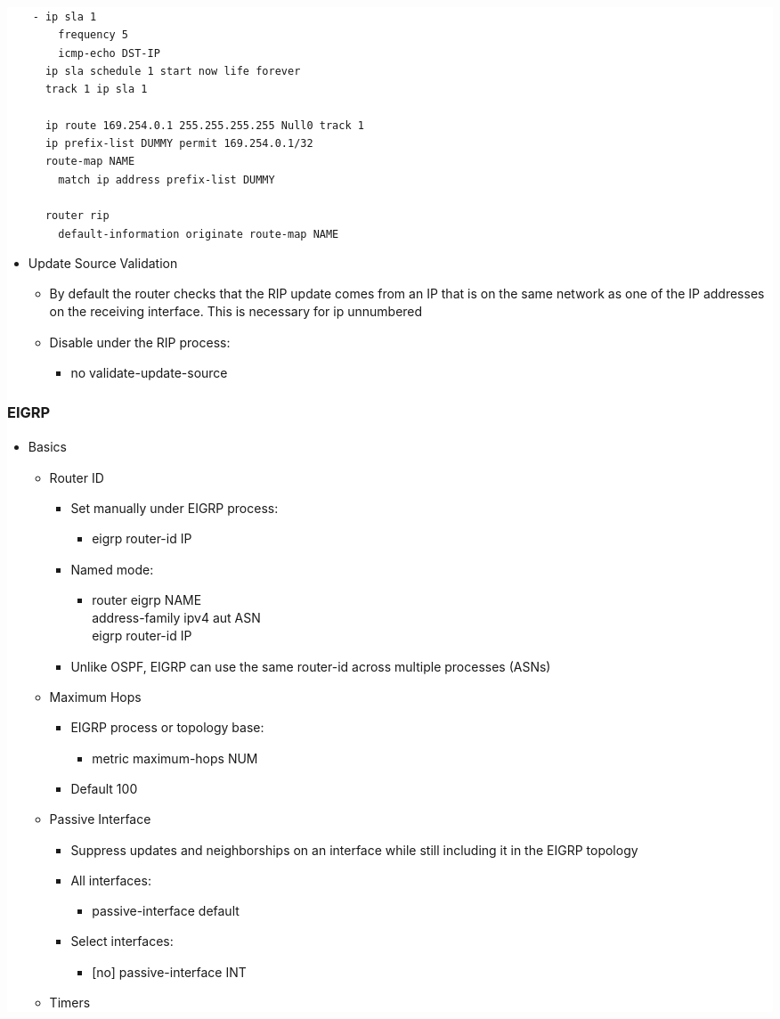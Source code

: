 		- ip sla 1  
		    frequency 5  
		    icmp-echo DST-IP  
		  ip sla schedule 1 start now life forever  
		  track 1 ip sla 1  
		    
		  ip route 169.254.0.1 255.255.255.255 Null0 track 1  
		  ip prefix-list DUMMY permit 169.254.0.1/32  
		  route-map NAME  
		    match ip address prefix-list DUMMY  
		    
		  router rip  
		    default-information originate route-map NAME

- Update Source Validation

	- By default the router checks that the RIP update comes from an IP that is on the same network as one of the IP addresses on the receiving interface. This is necessary for ip unnumbered

	- Disable under the RIP process:

		- no validate-update-source

### EIGRP

- Basics

	- Router ID

		- Set manually under EIGRP process:

			- eigrp router-id IP

		- Named mode:

			- router eigrp NAME  
			    address-family ipv4 aut ASN  
			      eigrp router-id IP

		- Unlike OSPF, EIGRP can use the same router-id across multiple processes (ASNs)

	- Maximum Hops

		- EIGRP process or topology base:

			- metric maximum-hops NUM

		- Default 100

	- Passive Interface

		- Suppress updates and neighborships on an interface while still including it in the EIGRP topology

		- All interfaces:

			- passive-interface default

		- Select interfaces:

			- [no] passive-interface INT

	- Timers
